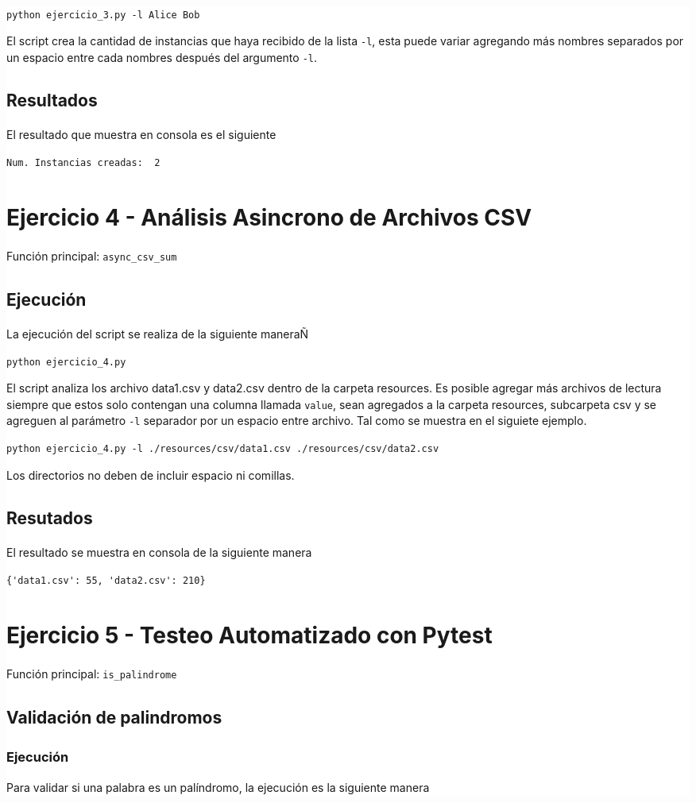 ```
python ejercicio_3.py -l Alice Bob
```

El script crea la cantidad de instancias que haya recibido de la lista `-l`, esta puede variar agregando más nombres separados por un espacio entre cada nombres después del argumento `-l`.

## Resultados
El resultado que muestra en consola es el siguiente

```
Num. Instancias creadas:  2
```

# Ejercicio 4 - Análisis Asincrono de Archivos CSV

Función principal: `async_csv_sum`

## Ejecución
La ejecución del script se realiza de la siguiente maneraÑ

```
python ejercicio_4.py
```

El script analiza los archivo data1.csv y data2.csv dentro de la carpeta resources. Es posible agregar más archivos de lectura siempre que estos solo contengan una columna llamada `value`, sean agregados a la carpeta resources, subcarpeta csv y se agreguen al parámetro `-l` separador por un espacio entre archivo. Tal como se muestra en el siguiete ejemplo.

```
python ejercicio_4.py -l ./resources/csv/data1.csv ./resources/csv/data2.csv
```

Los directorios no deben de incluir espacio ni comillas.

## Resutados
El resultado se muestra en consola de la siguiente manera

```
{'data1.csv': 55, 'data2.csv': 210}
```

# Ejercicio 5 - Testeo Automatizado con Pytest

Función principal: `is_palindrome`

## Validación de palindromos

### Ejecución
Para validar si una palabra es un palíndromo, la ejecución es la siguiente manera
